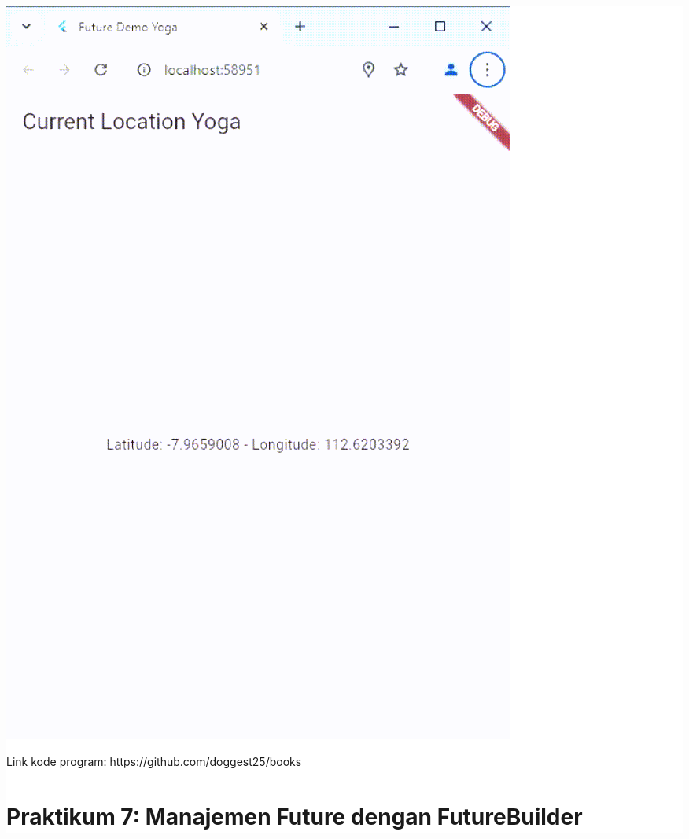 ![Screenshot Aplikasi](image/5.3.gif)

Link  kode program: https://github.com/doggest25/books

# Praktikum 7: Manajemen Future dengan FutureBuilder
